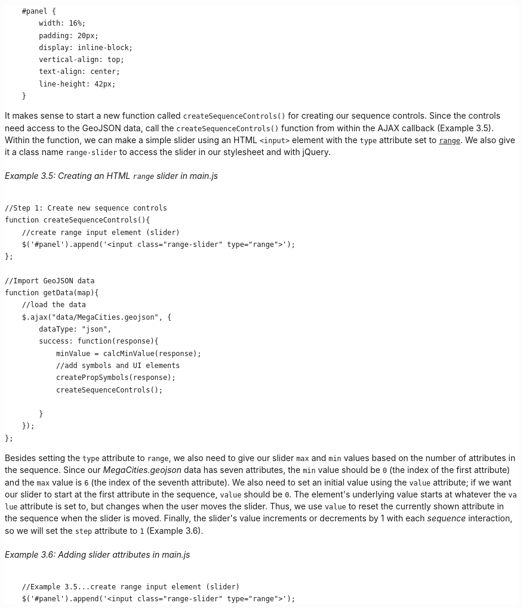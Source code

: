         #panel {    
            width: 16%;    
            padding: 20px;
            display: inline-block;
            vertical-align: top;
            text-align: center;
            line-height: 42px;
        }

It makes sense to start a new function called `createSequenceControls()` for creating our sequence controls. Since the controls need access to the GeoJSON data, call the `createSequenceControls()` function from within the AJAX callback (Example 3.5). Within the function, we can make a simple slider using an HTML `<input>` element with the `type` attribute set to [`range`](http://www.w3schools.com/jsref/dom_obj_range.asp). We also give it a class name `range-slider` to access the slider in our stylesheet and with jQuery.

###### Example 3.5: Creating an HTML `range` slider in _main.js_

    //Step 1: Create new sequence controls
    function createSequenceControls(){
        //create range input element (slider)
        $('#panel').append('<input class="range-slider" type="range">');
    };
    
    //Import GeoJSON data
    function getData(map){
        //load the data
        $.ajax("data/MegaCities.geojson", {
            dataType: "json",
            success: function(response){
                minValue = calcMinValue(response);            
                //add symbols and UI elements
                createPropSymbols(response);
                createSequenceControls();
    
            }
        });
    };
    

Besides setting the `type` attribute to `range`, we also need to give our slider `max` and `min` values based on the number of attributes in the sequence. Since our _MegaCities.geojson_ data has seven attributes, the `min` value should be `0` (the index of the first attribute) and the `max` value is `6` (the index of the seventh attribute). We also need to set an initial value using the `value` attribute; if we want our slider to start at the first attribute in the sequence, `value` should be `0`. The element's underlying value starts at whatever the `value` attribute is set to, but changes when the user moves the slider. Thus, we use `value` to reset the currently shown attribute in the sequence when the slider is moved. Finally, the slider's value increments or decrements by 1 with each _sequence_ interaction, so we will set the `step` attribute to `1` (Example 3.6).

###### Example 3.6: Adding slider attributes in _main.js_

        //Example 3.5...create range input element (slider)
        $('#panel').append('<input class="range-slider" type="range">');
    